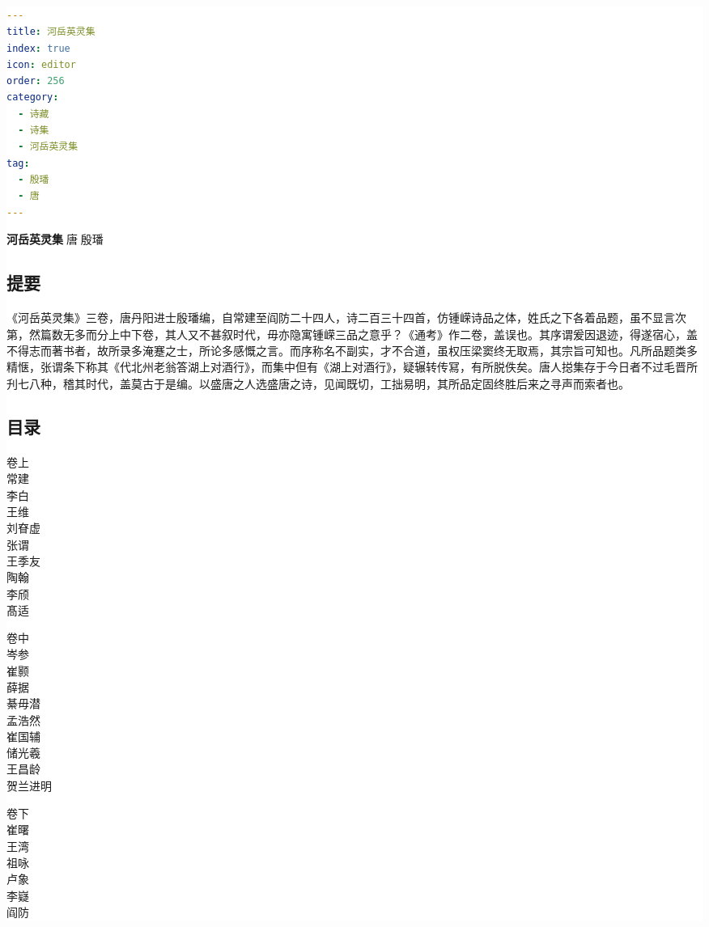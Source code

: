 ```yaml
---
title: 河岳英灵集
index: true
icon: editor
order: 256
category:
  - 诗藏
  - 诗集
  - 河岳英灵集
tag:
  - 殷璠
  - 唐
---
```


**河岳英灵集** 唐 殷璠  

## 提要  
  
《河岳英灵集》三卷，唐丹阳进士殷璠编，自常建至阎防二十四人，诗二百三十四首，仿锺嵘诗品之体，姓氏之下各着品题，虽不显言次第，然篇数无多而分上中下卷，其人又不甚叙时代，毋亦隐寓锺嵘三品之意乎？《通考》作二卷，盖误也。其序谓爰因退迹，得遂宿心，盖不得志而著书者，故所录多淹蹇之士，所论多感慨之言。而序称名不副实，才不合道，虽权压梁窦终无取焉，其宗旨可知也。凡所品题类多精惬，张谓条下称其《代北州老翁答湖上对酒行》，而集中但有《湖上对酒行》，疑辗转传冩，有所脱佚矣。唐人搃集存于今日者不过毛晋所刋七八种，稽其时代，盖莫古于是编。以盛唐之人选盛唐之诗，见闻既切，工拙易明，其所品定固终胜后来之寻声而索者也。  

## 目录  
  
卷上  
  常建  
  李白  
  王维  
  刘眘虚  
  张谓  
  王季友  
  陶翰  
  李颀  
  髙适  
  
卷中  
  岑参  
  崔颢  
  薛据  
  綦毋潜  
  孟浩然  
  崔国辅  
  储光羲  
  王昌龄  
  贺兰进明  
  
卷下  
  崔曙  
  王湾  
  祖咏  
  卢象  
  李嶷  
  阎防  
